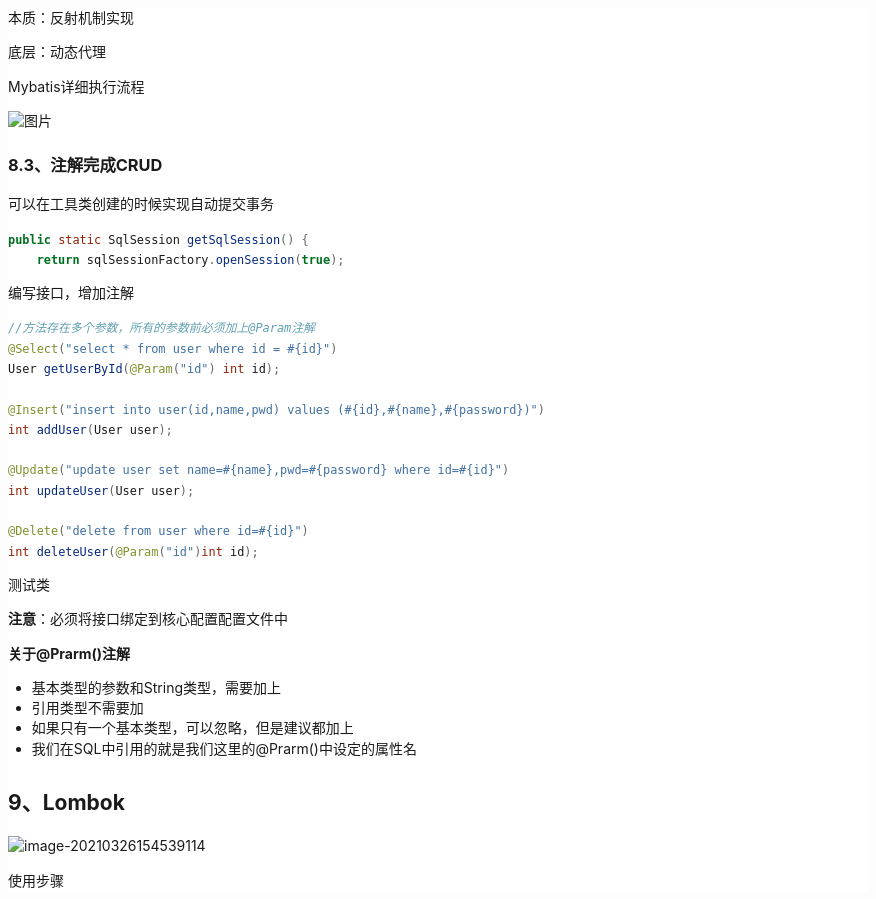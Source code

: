 
本质：反射机制实现

底层：动态代理



Mybatis详细执行流程

![图片](https://mmbiz.qpic.cn/mmbiz_png/uJDAUKrGC7LZwwtchlelS8kzAAyVia5uNvhic22X8ahJy5BdOfjy1LlDRfo8Nf3GOAzwALgvriau4SzmXZIhUUd2A/640?wx_fmt=png&tp=webp&wxfrom=5&wx_lazy=1&wx_co=1)





### 8.3、注解完成CRUD

可以在工具类创建的时候实现自动提交事务

```java
public static SqlSession getSqlSession() {
    return sqlSessionFactory.openSession(true);
```

编写接口，增加注解

```java
//方法存在多个参数，所有的参数前必须加上@Param注解
@Select("select * from user where id = #{id}")
User getUserById(@Param("id") int id);

@Insert("insert into user(id,name,pwd) values (#{id},#{name},#{password})")
int addUser(User user);

@Update("update user set name=#{name},pwd=#{password} where id=#{id}")
int updateUser(User user);

@Delete("delete from user where id=#{id}")
int deleteUser(@Param("id")int id);
```

测试类

**注意**：必须将接口绑定到核心配置配置文件中



**关于@Prarm()注解**

- 基本类型的参数和String类型，需要加上
- 引用类型不需要加
- 如果只有一个基本类型，可以忽略，但是建议都加上
- 我们在SQL中引用的就是我们这里的@Prarm()中设定的属性名



## 9、Lombok

![image-20210326154539114](C:\Users\朱磊\AppData\Roaming\Typora\typora-user-images\image-20210326154539114.png)

使用步骤
